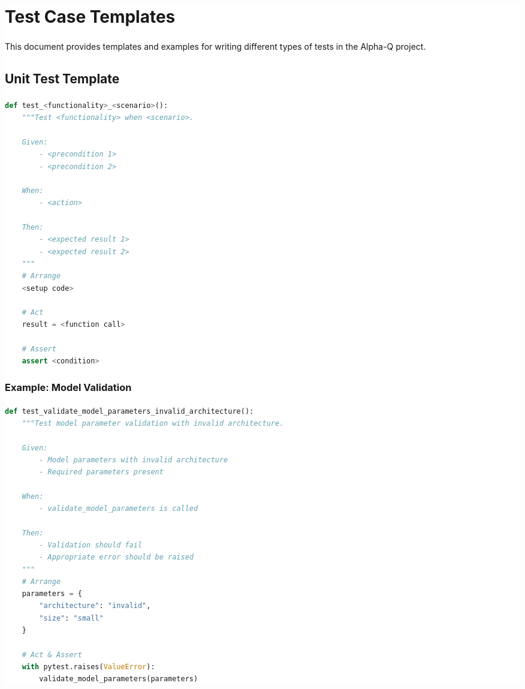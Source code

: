 # Test Case Templates

This document provides templates and examples for writing different types of tests in the Alpha-Q project.

## Unit Test Template

```python
def test_<functionality>_<scenario>():
    """Test <functionality> when <scenario>.
    
    Given:
        - <precondition 1>
        - <precondition 2>
    
    When:
        - <action>
    
    Then:
        - <expected result 1>
        - <expected result 2>
    """
    # Arrange
    <setup code>
    
    # Act
    result = <function call>
    
    # Assert
    assert <condition>
```

### Example: Model Validation
```python
def test_validate_model_parameters_invalid_architecture():
    """Test model parameter validation with invalid architecture.
    
    Given:
        - Model parameters with invalid architecture
        - Required parameters present
    
    When:
        - validate_model_parameters is called
    
    Then:
        - Validation should fail
        - Appropriate error should be raised
    """
    # Arrange
    parameters = {
        "architecture": "invalid",
        "size": "small"
    }
    
    # Act & Assert
    with pytest.raises(ValueError):
        validate_model_parameters(parameters)
```
